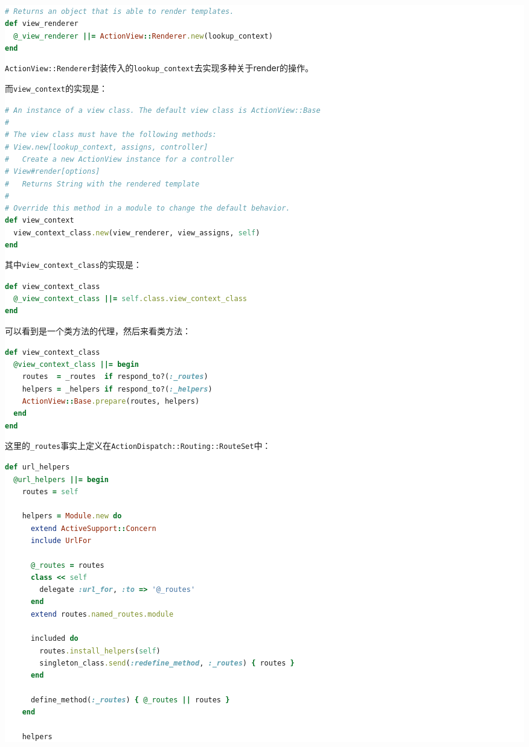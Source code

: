 ```ruby
# Returns an object that is able to render templates.
def view_renderer
  @_view_renderer ||= ActionView::Renderer.new(lookup_context)
end
```
`ActionView::Renderer`封装传入的`lookup_context`去实现多种关于render的操作。

而`view_context`的实现是：

```ruby
# An instance of a view class. The default view class is ActionView::Base
#
# The view class must have the following methods:
# View.new[lookup_context, assigns, controller]
#   Create a new ActionView instance for a controller
# View#render[options]
#   Returns String with the rendered template
#
# Override this method in a module to change the default behavior.
def view_context
  view_context_class.new(view_renderer, view_assigns, self)
end
```
其中`view_context_class`的实现是：

```ruby
def view_context_class
  @_view_context_class ||= self.class.view_context_class
end
```
可以看到是一个类方法的代理，然后来看类方法：

```ruby
def view_context_class
  @view_context_class ||= begin
    routes  = _routes  if respond_to?(:_routes)
    helpers = _helpers if respond_to?(:_helpers)
    ActionView::Base.prepare(routes, helpers)
  end
end
```
这里的`_routes`事实上定义在`ActionDispatch::Routing::RouteSet`中：

```ruby
def url_helpers
  @url_helpers ||= begin
    routes = self

    helpers = Module.new do
      extend ActiveSupport::Concern
      include UrlFor

      @_routes = routes
      class << self
        delegate :url_for, :to => '@_routes'
      end
      extend routes.named_routes.module

      included do
        routes.install_helpers(self)
        singleton_class.send(:redefine_method, :_routes) { routes }
      end

      define_method(:_routes) { @_routes || routes }
    end

    helpers
```